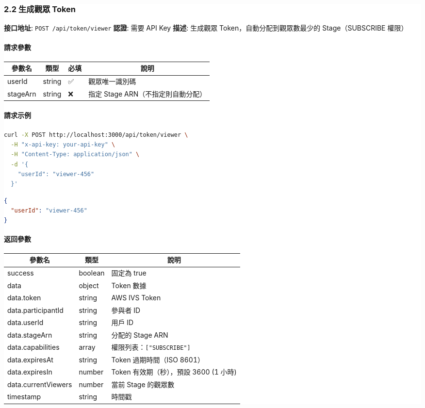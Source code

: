 ### 2.2 生成觀眾 Token

**接口地址**: `POST /api/token/viewer`
**認證**: 需要 API Key
**描述**: 生成觀眾 Token，自動分配到觀眾數最少的 Stage（SUBSCRIBE 權限）

#### 請求參數

| 參數名 | 類型 | 必填 | 說明 |
|--------|------|------|------|
| userId | string | ✅ | 觀眾唯一識別碼 |
| stageArn | string | ❌ | 指定 Stage ARN（不指定則自動分配） |

#### 請求示例

```bash
curl -X POST http://localhost:3000/api/token/viewer \
  -H "x-api-key: your-api-key" \
  -H "Content-Type: application/json" \
  -d '{
    "userId": "viewer-456"
  }'
```

```json
{
  "userId": "viewer-456"
}
```

#### 返回參數

| 參數名 | 類型 | 說明 |
|--------|------|------|
| success | boolean | 固定為 true |
| data | object | Token 數據 |
| data.token | string | AWS IVS Token |
| data.participantId | string | 參與者 ID |
| data.userId | string | 用戶 ID |
| data.stageArn | string | 分配的 Stage ARN |
| data.capabilities | array | 權限列表：`["SUBSCRIBE"]` |
| data.expiresAt | string | Token 過期時間（ISO 8601） |
| data.expiresIn | number | Token 有效期（秒），預設 3600 (1 小時) |
| data.currentViewers | number | 當前 Stage 的觀眾數 |
| timestamp | string | 時間戳 |
